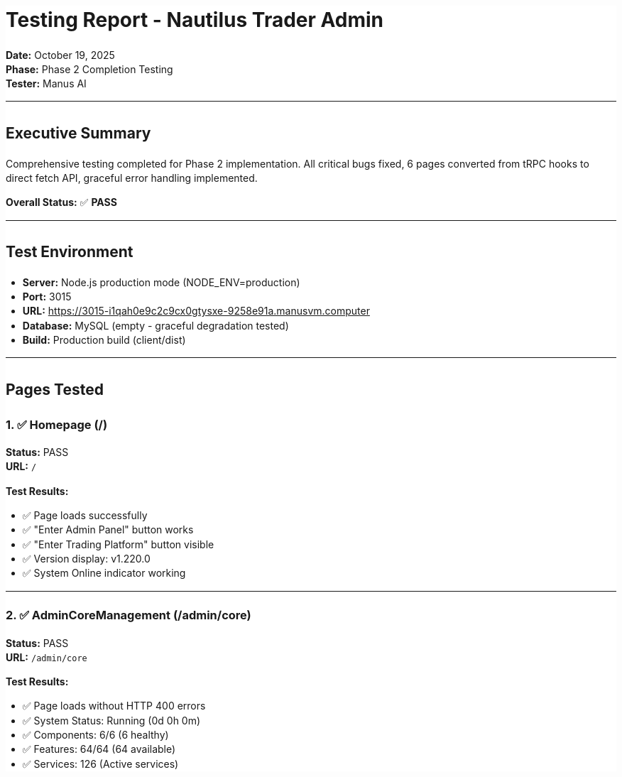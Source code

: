 # Testing Report - Nautilus Trader Admin

**Date:** October 19, 2025  
**Phase:** Phase 2 Completion Testing  
**Tester:** Manus AI

---

## Executive Summary

Comprehensive testing completed for Phase 2 implementation. All critical bugs fixed, 6 pages converted from tRPC hooks to direct fetch API, graceful error handling implemented.

**Overall Status:** ✅ **PASS**

---

## Test Environment

- **Server:** Node.js production mode (NODE_ENV=production)
- **Port:** 3015
- **URL:** https://3015-i1qah0e9c2c9cx0gtysxe-9258e91a.manusvm.computer
- **Database:** MySQL (empty - graceful degradation tested)
- **Build:** Production build (client/dist)

---

## Pages Tested

### 1. ✅ Homepage (/)

**Status:** PASS  
**URL:** `/`

**Test Results:**
- ✅ Page loads successfully
- ✅ "Enter Admin Panel" button works
- ✅ "Enter Trading Platform" button visible
- ✅ Version display: v1.220.0
- ✅ System Online indicator working

---

### 2. ✅ AdminCoreManagement (/admin/core)

**Status:** PASS  
**URL:** `/admin/core`

**Test Results:**
- ✅ Page loads without HTTP 400 errors
- ✅ System Status: Running (0d 0h 0m)
- ✅ Components: 6/6 (6 healthy)
- ✅ Features: 64/64 (64 available)
- ✅ Services: 126 (Active services)
